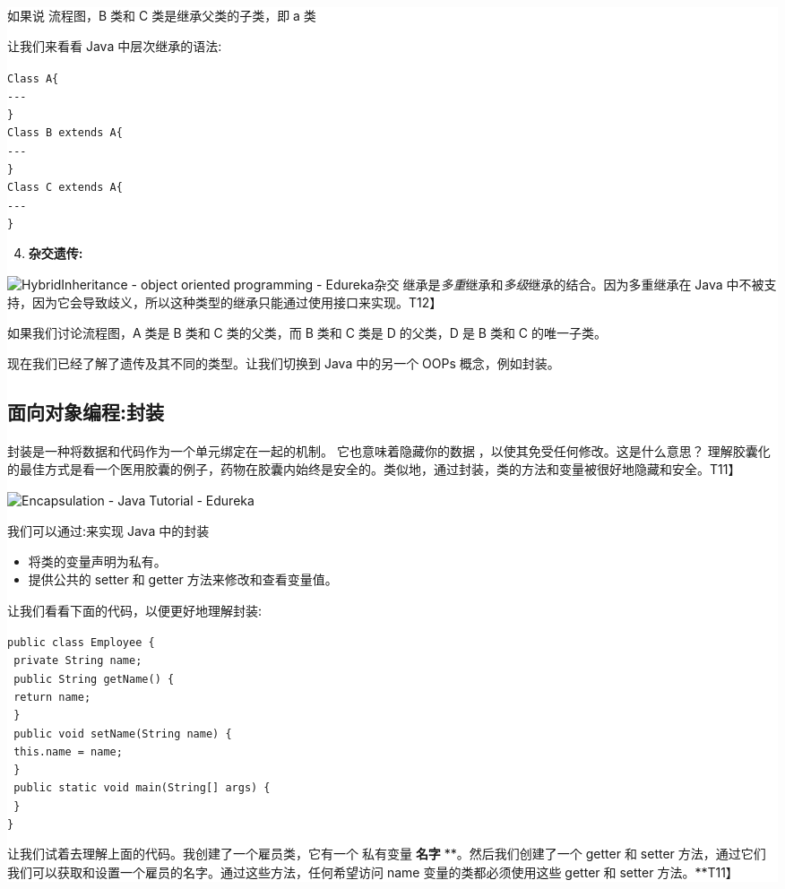 如果说 流程图，B 类和 C 类是继承父类的子类，即 a 类

让我们来看看 Java 中层次继承的语法:

```
Class A{
---
}
Class B extends A{
---
}
Class C extends A{
---
}
```

4.  **杂交遗传:**

![HybridInheritance - object oriented programming - Edureka](../Images/85dda3e4d3a363db39121988e84ad969.png)杂交 继承是*多重*继承和*多级*继承的结合。因为多重继承在 Java 中不被支持，因为它会导致歧义，所以这种类型的继承只能通过使用接口来实现。T12】

如果我们讨论流程图，A 类是 B 类和 C 类的父类，而 B 类和 C 类是 D 的父类，D 是 B 类和 C 的唯一子类。

现在我们已经了解了遗传及其不同的类型。让我们切换到 Java 中的另一个 OOPs 概念，例如封装。

## **面向对象编程:封装**

封装是一种将数据和代码作为一个单元绑定在一起的机制。 它也意味着隐藏你的数据 ，以使其免受任何修改。这是什么意思？ 理解胶囊化的最佳方式是看一个医用胶囊的例子，药物在胶囊内始终是安全的。类似地，通过封装，类的方法和变量被很好地隐藏和安全。T11】

![Encapsulation - Java Tutorial - Edureka](../Images/07e49dc390ec380ee36432fdbc3f843e.png)

我们可以通过:来实现 Java 中的封装

*   将类的变量声明为私有。
*   提供公共的 setter 和 getter 方法来修改和查看变量值。

让我们看看下面的代码，以便更好地理解封装:

```
public class Employee {
 private String name;
 public String getName() {
 return name;
 }
 public void setName(String name) {
 this.name = name;
 }
 public static void main(String[] args) {
 }
}

```

让我们试着去理解上面的代码。我创建了一个雇员类，它有一个 私有变量 **名字** **。然后我们创建了一个 getter 和 setter 方法，通过它们我们可以获取和设置一个雇员的名字。通过这些方法，任何希望访问 name 变量的类都必须使用这些 getter 和 setter 方法。**T11】
